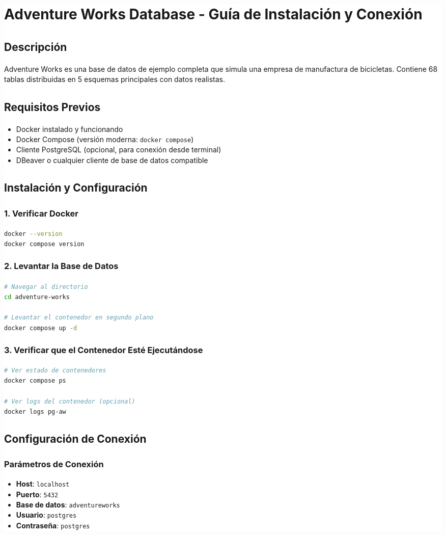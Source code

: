 # Adventure Works Database - Guía de Instalación y Conexión

## Descripción
Adventure Works es una base de datos de ejemplo completa que simula una empresa de manufactura de bicicletas. Contiene 68 tablas distribuidas en 5 esquemas principales con datos realistas.

## Requisitos Previos
- Docker instalado y funcionando
- Docker Compose (versión moderna: `docker compose`)
- Cliente PostgreSQL (opcional, para conexión desde terminal)
- DBeaver o cualquier cliente de base de datos compatible

## Instalación y Configuración

### 1. Verificar Docker
```bash
docker --version
docker compose version
```

### 2. Levantar la Base de Datos
```bash
# Navegar al directorio
cd adventure-works

# Levantar el contenedor en segundo plano
docker compose up -d
```

### 3. Verificar que el Contenedor Esté Ejecutándose
```bash
# Ver estado de contenedores
docker compose ps

# Ver logs del contenedor (opcional)
docker logs pg-aw
```

## Configuración de Conexión

### Parámetros de Conexión
- **Host**: `localhost`
- **Puerto**: `5432`
- **Base de datos**: `adventureworks`
- **Usuario**: `postgres`
- **Contraseña**: `postgres`
